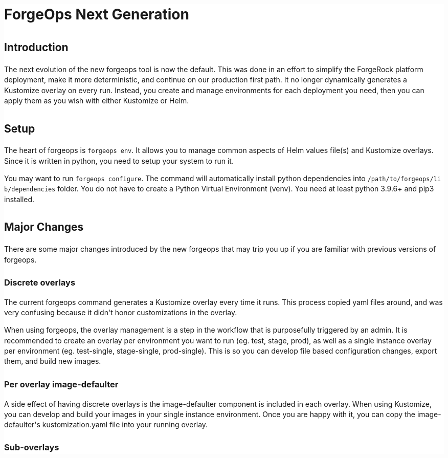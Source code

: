 # ForgeOps Next Generation

## Introduction

The next evolution of the new forgeops tool is now the default.
This was done in an effort to simplify the ForgeRock platform deployment, make
it more deterministic, and continue on our production first path. It no longer
dynamically generates a Kustomize overlay on every run. Instead, you create and
manage environments for each deployment you need, then you can apply them as
you wish with either Kustomize or Helm.

## Setup

The heart of forgeops is `forgeops env`. It allows you to manage common
aspects of Helm values file(s) and Kustomize overlays. Since it is written in
python, you need to setup your system to run it. 

You may want to run `forgeops configure`. The command will automatically install python dependencies into 
`/path/to/forgeops/lib/dependencies` folder. You do not have to create a Python Virtual Environment (venv).
You need at least python 3.9.6+ and pip3 installed.

## Major Changes

There are some major changes introduced by the new forgeops that may trip you
up if you are familiar with previous versions of forgeops.

### Discrete overlays

The current forgeops command generates a Kustomize overlay every time it runs.
This process copied yaml files around, and was very confusing because it didn't
honor customizations in the overlay.

When using forgeops, the overlay management is a step in the workflow that
is purposefully triggered by an admin. It is recommended to create an overlay
per environment you want to run (eg. test, stage, prod), as well as a single
instance overlay per environment (eg. test-single, stage-single, prod-single).
This is so you can develop file based configuration changes, export them, and
build new images.

### Per overlay image-defaulter

A side effect of having discrete overlays is the image-defaulter component is
included in each overlay. When using Kustomize, you can develop and
build your images in your single instance environment. Once you are happy with
it, you can copy the image-defaulter's kustomization.yaml file into your
running overlay.

### Sub-overlays
